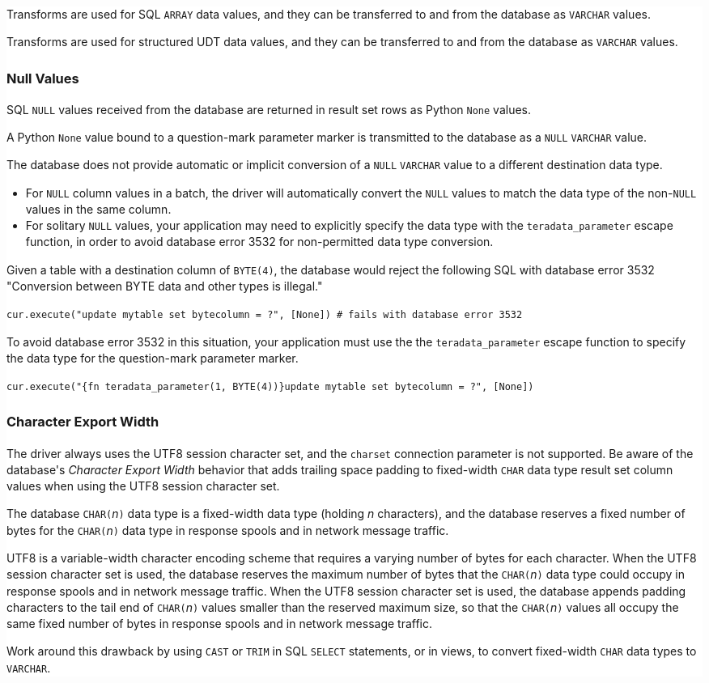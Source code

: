 Transforms are used for SQL `ARRAY` data values, and they can be transferred to and from the database as `VARCHAR` values.

Transforms are used for structured UDT data values, and they can be transferred to and from the database as `VARCHAR` values.

<a id="NullValues"></a>

### Null Values

SQL `NULL` values received from the database are returned in result set rows as Python `None` values.

A Python `None` value bound to a question-mark parameter marker is transmitted to the database as a `NULL` `VARCHAR` value.

The database does not provide automatic or implicit conversion of a `NULL` `VARCHAR` value to a different destination data type.
* For `NULL` column values in a batch, the driver will automatically convert the `NULL` values to match the data type of the non-`NULL` values in the same column.
* For solitary `NULL` values, your application may need to explicitly specify the data type with the `teradata_parameter` escape function, in order to avoid database error 3532 for non-permitted data type conversion.

Given a table with a destination column of `BYTE(4)`, the database would reject the following SQL with database error 3532 "Conversion between BYTE data and other types is illegal."

    cur.execute("update mytable set bytecolumn = ?", [None]) # fails with database error 3532

To avoid database error 3532 in this situation, your application must use the the `teradata_parameter` escape function to specify the data type for the question-mark parameter marker.

    cur.execute("{fn teradata_parameter(1, BYTE(4))}update mytable set bytecolumn = ?", [None])

<a id="CharacterExportWidth"></a>

### Character Export Width

The driver always uses the UTF8 session character set, and the `charset` connection parameter is not supported. Be aware of the database's *Character Export Width* behavior that adds trailing space padding to fixed-width `CHAR` data type result set column values when using the UTF8 session character set.

The database `CHAR(`_n_`)` data type is a fixed-width data type (holding _n_ characters), and the database reserves a fixed number of bytes for the `CHAR(`_n_`)` data type in response spools and in network message traffic.

UTF8 is a variable-width character encoding scheme that requires a varying number of bytes for each character. When the UTF8 session character set is used, the database reserves the maximum number of bytes that the `CHAR(`_n_`)` data type could occupy in response spools and in network message traffic. When the UTF8 session character set is used, the database appends padding characters to the tail end of `CHAR(`_n_`)` values smaller than the reserved maximum size, so that the `CHAR(`_n_`)` values all occupy the same fixed number of bytes in response spools and in network message traffic.

Work around this drawback by using `CAST` or `TRIM` in SQL `SELECT` statements, or in views, to convert fixed-width `CHAR` data types to `VARCHAR`.
